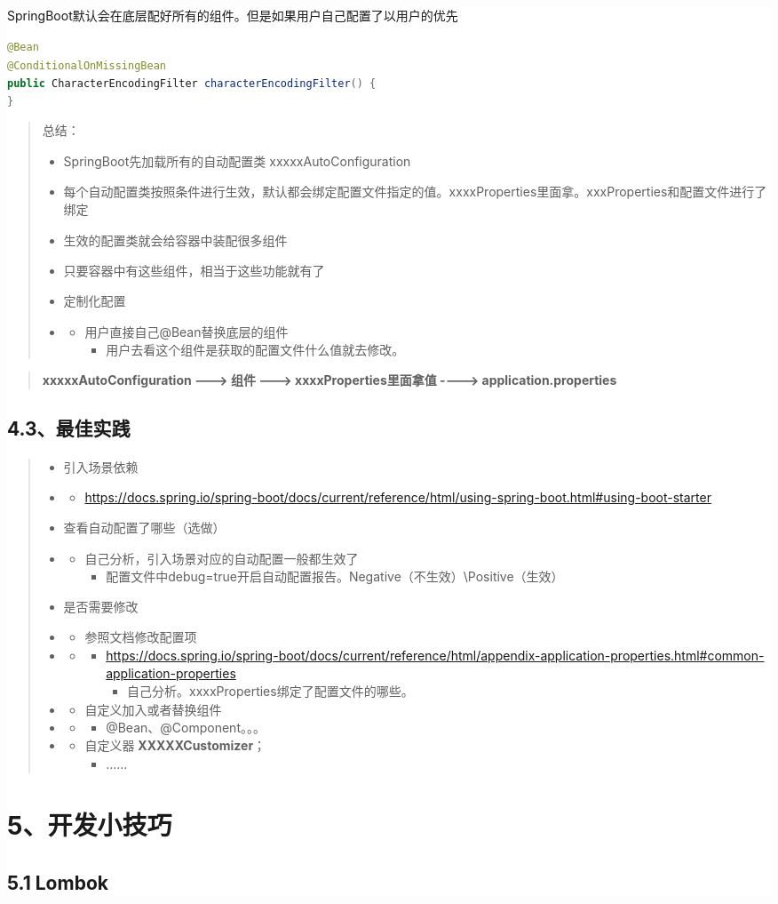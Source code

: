 SpringBoot默认会在底层配好所有的组件。但是如果用户自己配置了以用户的优先

```Java
@Bean
@ConditionalOnMissingBean
public CharacterEncodingFilter characterEncodingFilter() {
}
```

> 总结：
>
> - SpringBoot先加载所有的自动配置类  xxxxxAutoConfiguration
> - 每个自动配置类按照条件进行生效，默认都会绑定配置文件指定的值。xxxxProperties里面拿。xxxProperties和配置文件进行了绑定
> - 生效的配置类就会给容器中装配很多组件
> - 只要容器中有这些组件，相当于这些功能就有了
> - 定制化配置
>
> - - 用户直接自己@Bean替换底层的组件
>     - 用户去看这个组件是获取的配置文件什么值就去修改。

> **xxxxxAutoConfiguration ---> 组件  ---> xxxxProperties里面拿值  ----> application.properties**

## 4.3、最佳实践

> - 引入场景依赖
>
> - - https://docs.spring.io/spring-boot/docs/current/reference/html/using-spring-boot.html#using-boot-starter
>
> - 查看自动配置了哪些（选做）
>
> - - 自己分析，引入场景对应的自动配置一般都生效了
>     - 配置文件中debug=true开启自动配置报告。Negative（不生效）\Positive（生效）
>
> - 是否需要修改
>
> - - 参照文档修改配置项
>
> - - - https://docs.spring.io/spring-boot/docs/current/reference/html/appendix-application-properties.html#common-application-properties
>         - 自己分析。xxxxProperties绑定了配置文件的哪些。
>
> - - 自定义加入或者替换组件
>
> - - - @Bean、@Component。。。
>
> - - 自定义器  **XXXXXCustomizer**；
>     - ......

# 5、开发小技巧

## 5.1 Lombok
